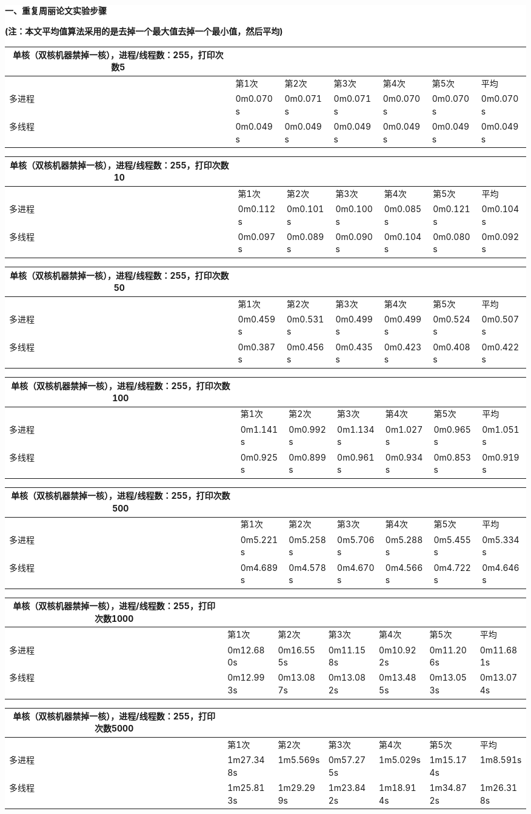 **一、重复周丽论文实验步骤**

**(注：本文平均值算法采用的是去掉一个最大值去掉一个最小值，然后平均)**

| 单核（双核机器禁掉一核），进程/线程数：255，打印次数5 |          |          |          |          |          |          |
| ----------------------------------------------------- | -------- | -------- | -------- | -------- | -------- | -------- |
|                                                       | 第1次    | 第2次    | 第3次    | 第4次    | 第5次    | 平均     |
| 多进程                                                | 0m0.070s | 0m0.071s | 0m0.071s | 0m0.070s | 0m0.070s | 0m0.070s |
| 多线程                                                | 0m0.049s | 0m0.049s | 0m0.049s | 0m0.049s | 0m0.049s | 0m0.049s |

| 单核（双核机器禁掉一核），进程/线程数：255，打印次数10 |          |          |          |          |          |          |
| ------------------------------------------------------ | -------- | -------- | -------- | -------- | -------- | -------- |
|                                                        | 第1次    | 第2次    | 第3次    | 第4次    | 第5次    | 平均     |
| 多进程                                                 | 0m0.112s | 0m0.101s | 0m0.100s | 0m0.085s | 0m0.121s | 0m0.104s |
| 多线程                                                 | 0m0.097s | 0m0.089s | 0m0.090s | 0m0.104s | 0m0.080s | 0m0.092s |

| 单核（双核机器禁掉一核），进程/线程数：255，打印次数50 |          |          |          |          |          |          |
| ------------------------------------------------------ | -------- | -------- | -------- | -------- | -------- | -------- |
|                                                        | 第1次    | 第2次    | 第3次    | 第4次    | 第5次    | 平均     |
| 多进程                                                 | 0m0.459s | 0m0.531s | 0m0.499s | 0m0.499s | 0m0.524s | 0m0.507s |
| 多线程                                                 | 0m0.387s | 0m0.456s | 0m0.435s | 0m0.423s | 0m0.408s | 0m0.422s |

| 单核（双核机器禁掉一核），进程/线程数：255，打印次数100 |          |          |          |          |          |          |
| ------------------------------------------------------- | -------- | -------- | -------- | -------- | -------- | -------- |
|                                                         | 第1次    | 第2次    | 第3次    | 第4次    | 第5次    | 平均     |
| 多进程                                                  | 0m1.141s | 0m0.992s | 0m1.134s | 0m1.027s | 0m0.965s | 0m1.051s |
| 多线程                                                  | 0m0.925s | 0m0.899s | 0m0.961s | 0m0.934s | 0m0.853s | 0m0.919s |

| 单核（双核机器禁掉一核），进程/线程数：255，打印次数500 |          |          |          |          |          |          |
| ------------------------------------------------------- | -------- | -------- | -------- | -------- | -------- | -------- |
|                                                         | 第1次    | 第2次    | 第3次    | 第4次    | 第5次    | 平均     |
| 多进程                                                  | 0m5.221s | 0m5.258s | 0m5.706s | 0m5.288s | 0m5.455s | 0m5.334s |
| 多线程                                                  | 0m4.689s | 0m4.578s | 0m4.670s | 0m4.566s | 0m4.722s | 0m4.646s |

| 单核（双核机器禁掉一核），进程/线程数：255，打印次数1000 |           |           |           |           |           |           |
| -------------------------------------------------------- | --------- | --------- | --------- | --------- | --------- | --------- |
|                                                          | 第1次     | 第2次     | 第3次     | 第4次     | 第5次     | 平均      |
| 多进程                                                   | 0m12.680s | 0m16.555s | 0m11.158s | 0m10.922s | 0m11.206s | 0m11.681s |
| 多线程                                                   | 0m12.993s | 0m13.087s | 0m13.082s | 0m13.485s | 0m13.053s | 0m13.074s |

| 单核（双核机器禁掉一核），进程/线程数：255，打印次数5000 |           |           |           |           |           |           |
| -------------------------------------------------------- | --------- | --------- | --------- | --------- | --------- | --------- |
|                                                          | 第1次     | 第2次     | 第3次     | 第4次     | 第5次     | 平均      |
| 多进程                                                   | 1m27.348s | 1m5.569s  | 0m57.275s | 1m5.029s  | 1m15.174s | 1m8.591s  |
| 多线程                                                   | 1m25.813s | 1m29.299s | 1m23.842s | 1m18.914s | 1m34.872s | 1m26.318s |
